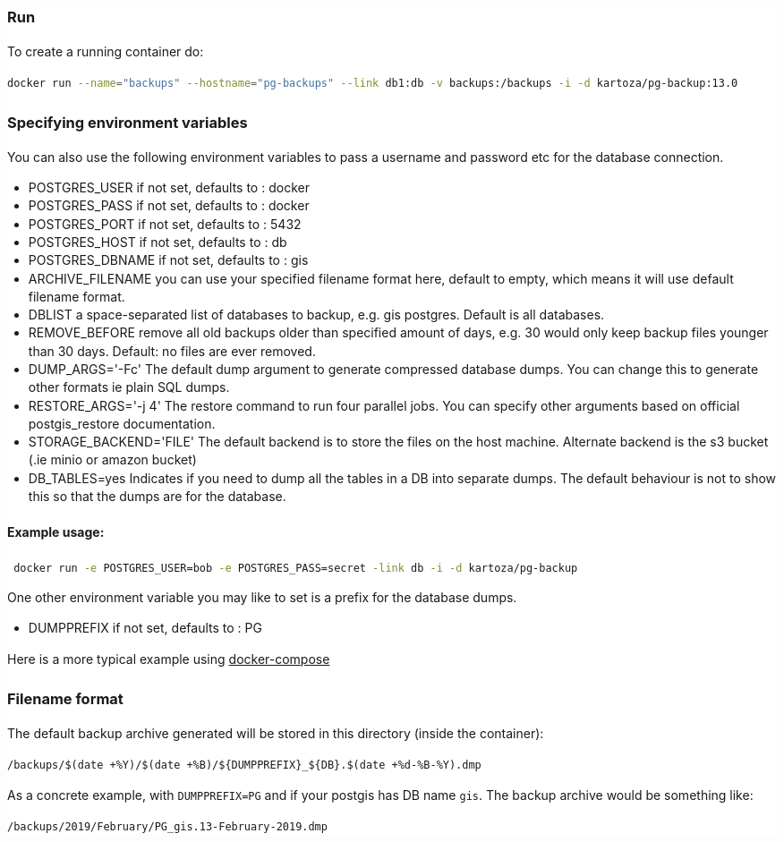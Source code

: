 ### Run

To create a running container do:

```bash
docker run --name="backups" --hostname="pg-backups" --link db1:db -v backups:/backups -i -d kartoza/pg-backup:13.0
```

### Specifying environment variables
You can also use the following environment variables to pass a username and password etc for the database connection.

- POSTGRES_USER if not set, defaults to : docker
- POSTGRES_PASS if not set, defaults to : docker
- POSTGRES_PORT if not set, defaults to : 5432
- POSTGRES_HOST if not set, defaults to : db 
- POSTGRES_DBNAME if not set, defaults to : gis 
- ARCHIVE_FILENAME you can use your specified filename format here, default to empty, which means it will use default filename format. 
- DBLIST a space-separated list of databases to backup, e.g. gis postgres. Default is all databases. 
- REMOVE_BEFORE remove all old backups older than specified amount of days, e.g. 30 would only keep backup files younger than 30 days. Default: no files are ever removed.
- DUMP_ARGS='-Fc' The default dump argument to generate compressed database dumps. You can change this to generate other formats ie plain SQL dumps.
- RESTORE_ARGS='-j 4' The restore command to run four parallel jobs. You can specify other arguments based on official postgis_restore documentation.
- STORAGE_BACKEND='FILE' The default backend is to store the files on the host machine. Alternate backend is the s3 bucket (.ie minio or amazon bucket)
- DB_TABLES=yes Indicates if you need to dump all the tables in a DB into separate dumps. The default behaviour is not to show this so that the dumps are for the database.

#### Example usage:

```bash
 docker run -e POSTGRES_USER=bob -e POSTGRES_PASS=secret -link db -i -d kartoza/pg-backup
```

One other environment variable you may like to set is a prefix for the database dumps.

- DUMPPREFIX if not set, defaults to : PG

Here is a more typical example using [docker-compose](https://github.com/kartoza/docker-pg-backup/blob/master/docker-compose.yml)

### Filename format
The default backup archive generated will be stored in this directory (inside the container):

```
/backups/$(date +%Y)/$(date +%B)/${DUMPPREFIX}_${DB}.$(date +%d-%B-%Y).dmp
```

As a concrete example, with ```DUMPPREFIX=PG``` and if your postgis has DB name ```gis```. The backup archive would be something like:
```
/backups/2019/February/PG_gis.13-February-2019.dmp
```
